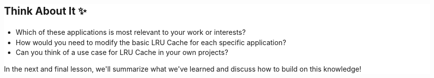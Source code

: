 ## Think About It ✨

- Which of these applications is most relevant to your work or interests?
- How would you need to modify the basic LRU Cache for each specific application?
- Can you think of a use case for LRU Cache in your own projects?

In the next and final lesson, we'll summarize what we've learned and discuss how to build on this knowledge! 